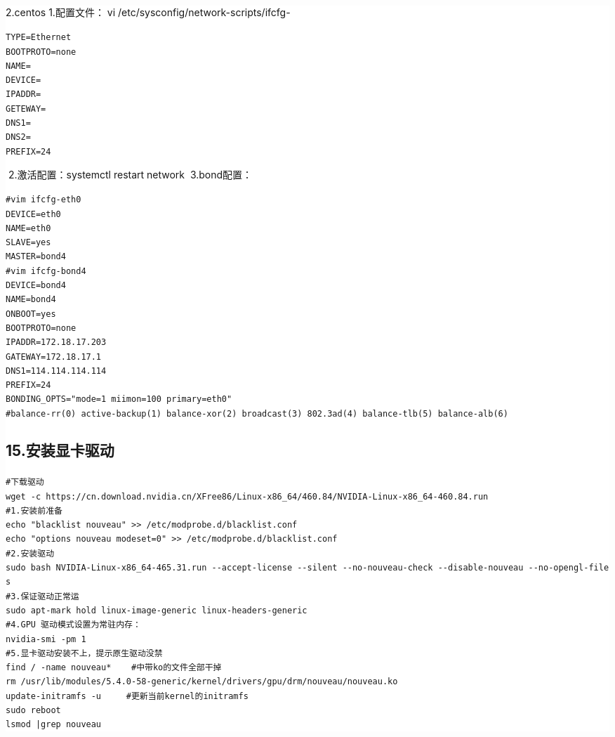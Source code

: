    2.centos
     1.配置文件： vi /etc/sysconfig/network-scripts/ifcfg-

```
TYPE=Ethernet
BOOTPROTO=none
NAME=
DEVICE=
IPADDR=
GETEWAY=
DNS1=
DNS2=
PREFIX=24
```

​	 2.激活配置：systemctl restart network
​	 3.bond配置：

```shell
#vim ifcfg-eth0
DEVICE=eth0
NAME=eth0
SLAVE=yes
MASTER=bond4
#vim ifcfg-bond4 
DEVICE=bond4
NAME=bond4
ONBOOT=yes
BOOTPROTO=none
IPADDR=172.18.17.203
GATEWAY=172.18.17.1
DNS1=114.114.114.114
PREFIX=24
BONDING_OPTS="mode=1 miimon=100 primary=eth0"    
#balance-rr(0) active-backup(1) balance-xor(2) broadcast(3) 802.3ad(4) balance-tlb(5) balance-alb(6)
```

##  15.安装显卡驱动

```shell
#下载驱动
wget -c https://cn.download.nvidia.cn/XFree86/Linux-x86_64/460.84/NVIDIA-Linux-x86_64-460.84.run 
#1.安装前准备
echo "blacklist nouveau" >> /etc/modprobe.d/blacklist.conf
echo "options nouveau modeset=0" >> /etc/modprobe.d/blacklist.conf
#2.安装驱动
sudo bash NVIDIA-Linux-x86_64-465.31.run --accept-license --silent --no-nouveau-check --disable-nouveau --no-opengl-files
#3.保证驱动正常运
sudo apt-mark hold linux-image-generic linux-headers-generic
#4.GPU 驱动模式设置为常驻内存： 
nvidia-smi -pm 1 
#5.显卡驱动安装不上，提示原生驱动没禁
find / -name nouveau*    #中带ko的文件全部干掉
rm /usr/lib/modules/5.4.0-58-generic/kernel/drivers/gpu/drm/nouveau/nouveau.ko
update-initramfs -u     #更新当前kernel的initramfs
sudo reboot 
lsmod |grep nouveau     
```
